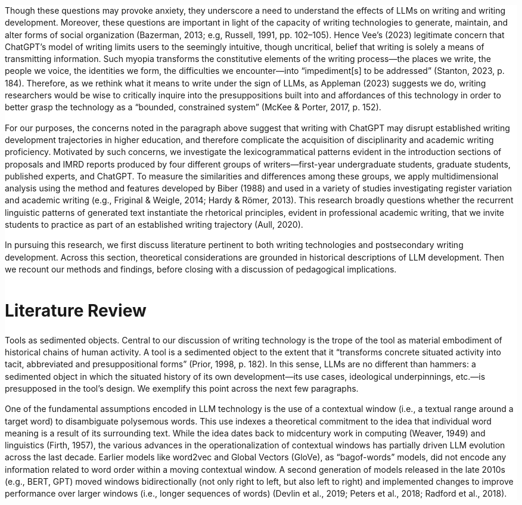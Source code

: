 Though these questions may provoke anxiety, they underscore a need to understand the effects of LLMs on writing and writing development. Moreover, these questions are important in light of the capacity of writing technologies to generate, maintain, and alter forms of social organization (Bazerman, 2013; e.g, Russell, 1991, pp. 102–105). Hence Vee’s (2023) legitimate concern that ChatGPT’s model of writing limits users to the seemingly intuitive, though uncritical, belief that writing is solely a means of transmitting information. Such myopia transforms the constitutive elements of the writing process—the places we write, the people we voice, the identities we form, the difficulties we encounter—into “impediment[s] to be addressed” (Stanton, 2023, p. 184). Therefore, as we rethink what it means to write under the sign of LLMs, as Appleman (2023) suggests we do, writing researchers would be wise to critically inquire into the presuppositions built into and affordances of this technology in order to better grasp the technology as a “bounded, constrained system” (McKee & Porter, 2017, p. 152).

For our purposes, the concerns noted in the paragraph above suggest that writing with ChatGPT may disrupt established writing development trajectories in higher education, and therefore complicate the acquisition of disciplinarity and academic writing proficiency. Motivated by such concerns, we investigate the lexicogrammatical patterns evident in the introduction sections of proposals and IMRD reports produced by four different groups of writers—first-year undergraduate students, graduate students, published experts, and ChatGPT. To measure the similarities and differences among these groups, we apply multidimensional analysis using the method and features developed by Biber (1988) and used in a variety of studies investigating register variation and academic writing (e.g., Friginal & Weigle, 2014; Hardy & Römer, 2013). This research broadly questions whether the recurrent linguistic patterns of generated text instantiate the rhetorical principles, evident in professional academic writing, that we invite students to practice as part of an established writing trajectory (Aull, 2020).

In pursuing this research, we first discuss literature pertinent to both writing technologies and postsecondary writing development. Across this section, theoretical considerations are grounded in historical descriptions of LLM development. Then we recount our methods and findings, before closing with a discussion of pedagogical implications.

# Literature Review

Tools as sedimented objects. Central to our discussion of writing technology is the trope of the tool as material embodiment of historical chains of human activity. A tool is a sedimented object to the extent that it “transforms concrete situated activity into tacit, abbreviated and presuppositional forms” (Prior, 1998, p. 182). In this sense, LLMs are no different than hammers: a sedimented object in which the situated history of its own development—its use cases, ideological underpinnings, etc.—is presupposed in the tool’s design. We exemplify this point across the next few paragraphs.

One of the fundamental assumptions encoded in LLM technology is the use of a contextual window (i.e., a textual range around a target word) to disambiguate polysemous words. This use indexes a theoretical commitment to the idea that individual word meaning is a result of its surrounding text. While the idea dates back to midcentury work in computing (Weaver, 1949) and linguistics (Firth, 1957), the various advances in the operationalization of contextual windows has partially driven LLM evolution across the last decade. Earlier models like word2vec and Global Vectors (GloVe), as “bagof-words” models, did not encode any information related to word order within a moving contextual window. A second generation of models released in the late 2010s (e.g., BERT, GPT) moved windows bidirectionally (not only right to left, but also left to right) and implemented changes to improve performance over larger windows (i.e., longer sequences of words) (Devlin et al., 2019; Peters et al., 2018; Radford et al., 2018).
